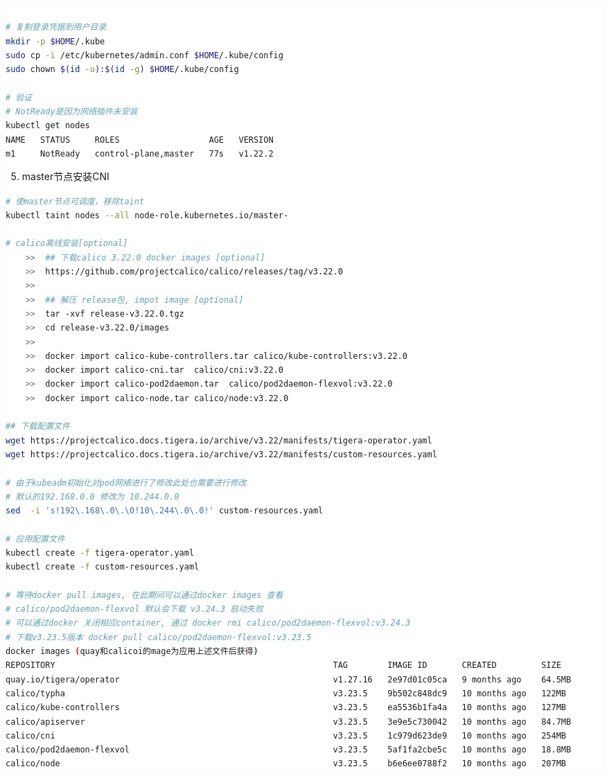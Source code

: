```bash

# 复制登录凭据到用户目录
mkdir -p $HOME/.kube
sudo cp -i /etc/kubernetes/admin.conf $HOME/.kube/config
sudo chown $(id -u):$(id -g) $HOME/.kube/config

# 验证
# NotReady是因为网络插件未安装
kubectl get nodes
NAME   STATUS     ROLES                  AGE   VERSION
m1     NotReady   control-plane,master   77s   v1.22.2
```

5. master节点安装CNI
```bash
# 使master节点可调度，移除taint
kubectl taint nodes --all node-role.kubernetes.io/master-

# calico离线安装[optional]
    >>  ## 下载calico 3.22.0 docker images [optional]
    >>  https://github.com/projectcalico/calico/releases/tag/v3.22.0
    >>
    >>  ## 解压 release包, impot image [optional]
    >>  tar -xvf release-v3.22.0.tgz
    >>  cd release-v3.22.0/images
    >>
    >>  docker import calico-kube-controllers.tar calico/kube-controllers:v3.22.0
    >>  docker import calico-cni.tar  calico/cni:v3.22.0
    >>  docker import calico-pod2daemon.tar  calico/pod2daemon-flexvol:v3.22.0
    >>  docker import calico-node.tar calico/node:v3.22.0

## 下载配置文件
wget https://projectcalico.docs.tigera.io/archive/v3.22/manifests/tigera-operator.yaml
wget https://projectcalico.docs.tigera.io/archive/v3.22/manifests/custom-resources.yaml

# 由于kubeadm初始化对pod网络进行了修改此处也需要进行修改
# 默认的192.168.0.0 修改为 10.244.0.0
sed  -i 's!192\.168\.0\.\0!10\.244\.0\.0!' custom-resources.yaml

# 应用配置文件
kubectl create -f tigera-operator.yaml
kubectl create -f custom-resources.yaml

# 等待docker pull images, 在此期间可以通过docker images 查看
# calico/pod2daemon-flexvol 默认会下载 v3.24.3 启动失败
# 可以通过docker 关闭相应container, 通过 docker rmi calico/pod2daemon-flexvol:v3.24.3
# 下载v3.23.5版本 docker pull calico/pod2daemon-flexvol:v3.23.5
docker images (quay和calicoi的mage为应用上述文件后获得)
REPOSITORY                                                        TAG        IMAGE ID       CREATED         SIZE
quay.io/tigera/operator                                           v1.27.16   2e97d01c05ca   9 months ago    64.5MB
calico/typha                                                      v3.23.5    9b502c848dc9   10 months ago   122MB
calico/kube-controllers                                           v3.23.5    ea5536b1fa4a   10 months ago   127MB
calico/apiserver                                                  v3.23.5    3e9e5c730042   10 months ago   84.7MB
calico/cni                                                        v3.23.5    1c979d623de9   10 months ago   254MB
calico/pod2daemon-flexvol                                         v3.23.5    5af1fa2cbe5c   10 months ago   18.8MB
calico/node                                                       v3.23.5    b6e6ee0788f2   10 months ago   207MB
```
